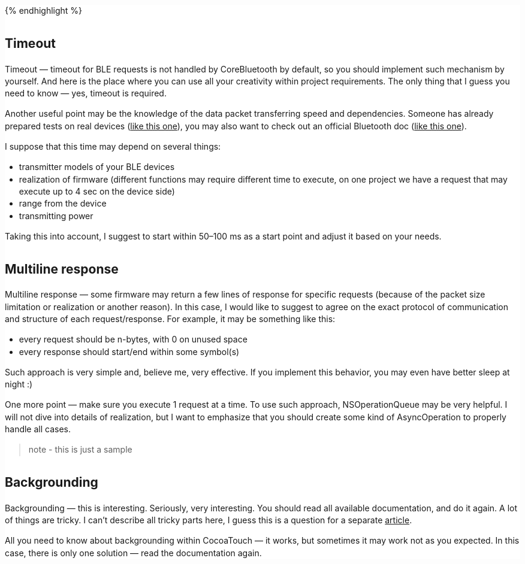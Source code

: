 {% endhighlight %}

## Timeout

Timeout — timeout for BLE requests is not handled by CoreBluetooth by default, so you should implement such mechanism by yourself. And here is the place where you can use all your creativity within project requirements. The only thing that I guess you need to know — yes, timeout is required.


Another useful point may be the knowledge of the data packet transferring speed and dependencies. Someone has already prepared tests on real devices ([like this one](https://punchthrough.com/blog/posts/maximizing-ble-throughput-on-ios-and-android)), you may also want to check out an official Bluetooth doc ([like this one](http://people.csail.mit.edu/rudolph/Teaching/Articles/BTBook.pdf)).

 I suppose that this time may depend on several things:

* transmitter models of your BLE devices
* realization of firmware (different functions may require different time to execute, on one project we have a request that may execute up to 4 sec on the device side)
* range from the device
* transmitting power

Taking this into account, I suggest to start within 50–100 ms as a start point and adjust it based on your needs.

## Multiline response

Multiline response — some firmware may return a few lines of response for specific requests (because of the packet size limitation or realization or another reason). In this case, I would like to suggest to agree on the exact protocol of communication and structure of each request/response. For example, it may be something like this:

* every request should be n-bytes, with 0 on unused space
* every response should start/end within some symbol(s)

Such approach is very simple and, believe me, very effective. If you implement this behavior, you may even have better sleep at night :)

One more point — make sure you execute 1 request at a time. To use such approach, NSOperationQueue may be very helpful. I will not dive into details of realization, but I want to emphasize that you should create some kind of AsyncOperation to properly handle all cases. 

<script src="https://gist.github.com/calebd/93fa347397cec5f88233.js"></script>

> note - this is just a sample

## Backgrounding

Backgrounding — this is interesting. Seriously, very interesting. You should read all available documentation, and do it again. A lot of things are tricky. I can’t describe all tricky parts here, I guess this is a question for a separate [article](https://www.cloudcity.io/blog/2015/06/11/zero-to-ble-on-ios-part-one/).

All you need to know about backgrounding within CocoaTouch — it works, but sometimes it may work not as you expected. In this case, there is only one solution — read the documentation again.
